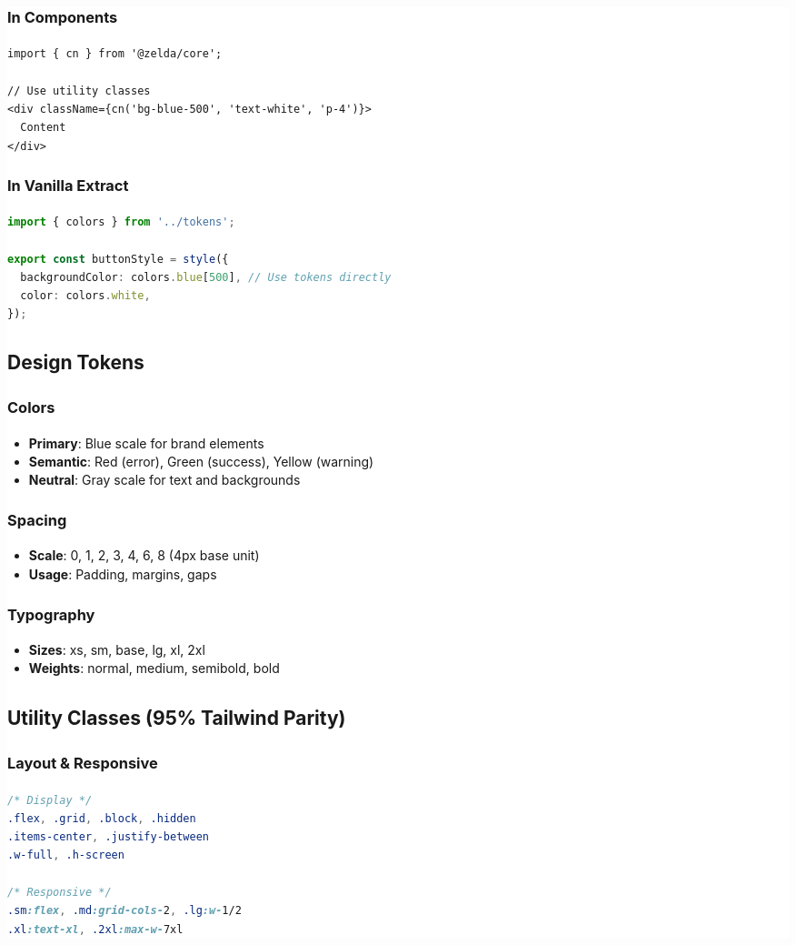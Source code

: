 ### In Components
```tsx
import { cn } from '@zelda/core';

// Use utility classes
<div className={cn('bg-blue-500', 'text-white', 'p-4')}>
  Content
</div>
```

### In Vanilla Extract
```ts
import { colors } from '../tokens';

export const buttonStyle = style({
  backgroundColor: colors.blue[500], // Use tokens directly
  color: colors.white,
});
```

## Design Tokens

### Colors
- **Primary**: Blue scale for brand elements
- **Semantic**: Red (error), Green (success), Yellow (warning)
- **Neutral**: Gray scale for text and backgrounds

### Spacing
- **Scale**: 0, 1, 2, 3, 4, 6, 8 (4px base unit)
- **Usage**: Padding, margins, gaps

### Typography
- **Sizes**: xs, sm, base, lg, xl, 2xl
- **Weights**: normal, medium, semibold, bold

## Utility Classes (95% Tailwind Parity)

### Layout & Responsive
```css
/* Display */
.flex, .grid, .block, .hidden
.items-center, .justify-between
.w-full, .h-screen

/* Responsive */
.sm:flex, .md:grid-cols-2, .lg:w-1/2
.xl:text-xl, .2xl:max-w-7xl
```

